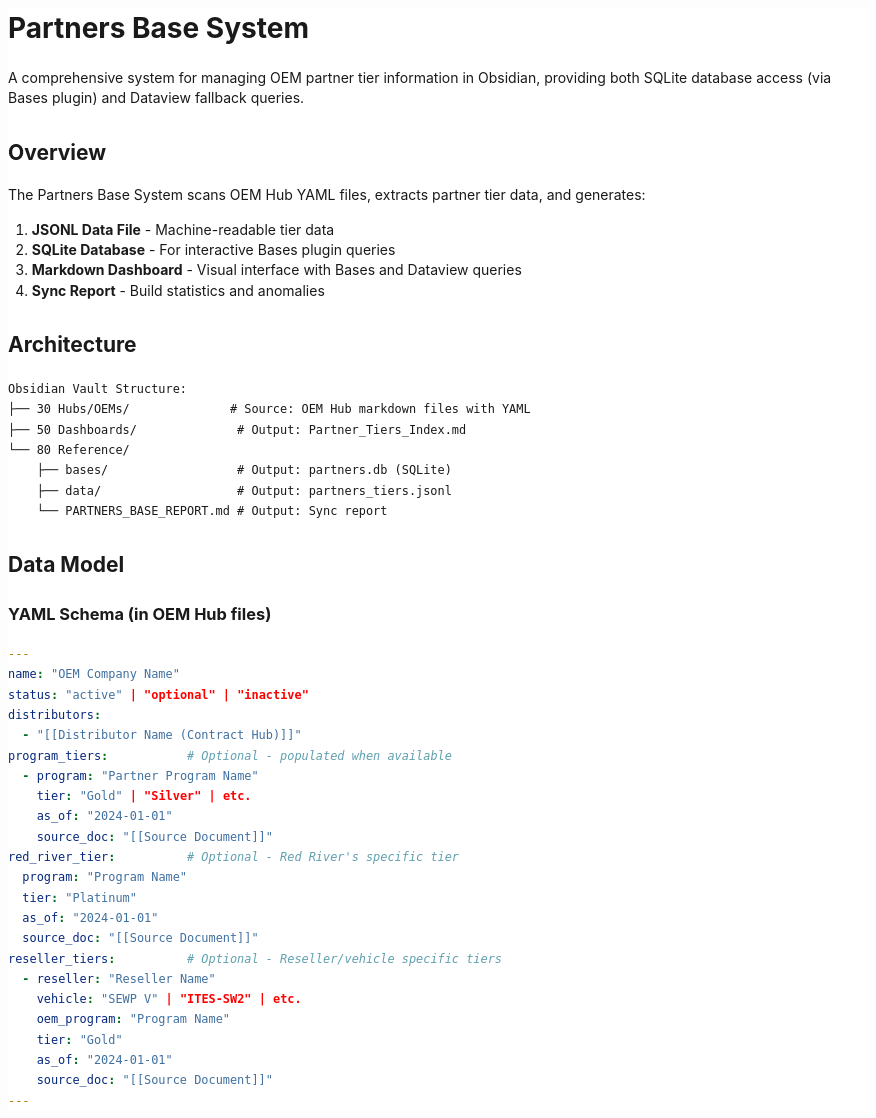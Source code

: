 # Partners Base System

A comprehensive system for managing OEM partner tier information in Obsidian, providing both SQLite database access (via Bases plugin) and Dataview fallback queries.

## Overview

The Partners Base System scans OEM Hub YAML files, extracts partner tier data, and generates:

1. **JSONL Data File** - Machine-readable tier data
2. **SQLite Database** - For interactive Bases plugin queries
3. **Markdown Dashboard** - Visual interface with Bases and Dataview queries
4. **Sync Report** - Build statistics and anomalies

## Architecture

```
Obsidian Vault Structure:
├── 30 Hubs/OEMs/              # Source: OEM Hub markdown files with YAML
├── 50 Dashboards/              # Output: Partner_Tiers_Index.md
└── 80 Reference/
    ├── bases/                  # Output: partners.db (SQLite)
    ├── data/                   # Output: partners_tiers.jsonl
    └── PARTNERS_BASE_REPORT.md # Output: Sync report
```

## Data Model

### YAML Schema (in OEM Hub files)

```yaml
---
name: "OEM Company Name"
status: "active" | "optional" | "inactive"
distributors:
  - "[[Distributor Name (Contract Hub)]]"
program_tiers:           # Optional - populated when available
  - program: "Partner Program Name"
    tier: "Gold" | "Silver" | etc.
    as_of: "2024-01-01"
    source_doc: "[[Source Document]]"
red_river_tier:          # Optional - Red River's specific tier
  program: "Program Name"
  tier: "Platinum"
  as_of: "2024-01-01"
  source_doc: "[[Source Document]]"
reseller_tiers:          # Optional - Reseller/vehicle specific tiers
  - reseller: "Reseller Name"
    vehicle: "SEWP V" | "ITES-SW2" | etc.
    oem_program: "Program Name"
    tier: "Gold"
    as_of: "2024-01-01"
    source_doc: "[[Source Document]]"
---
```
